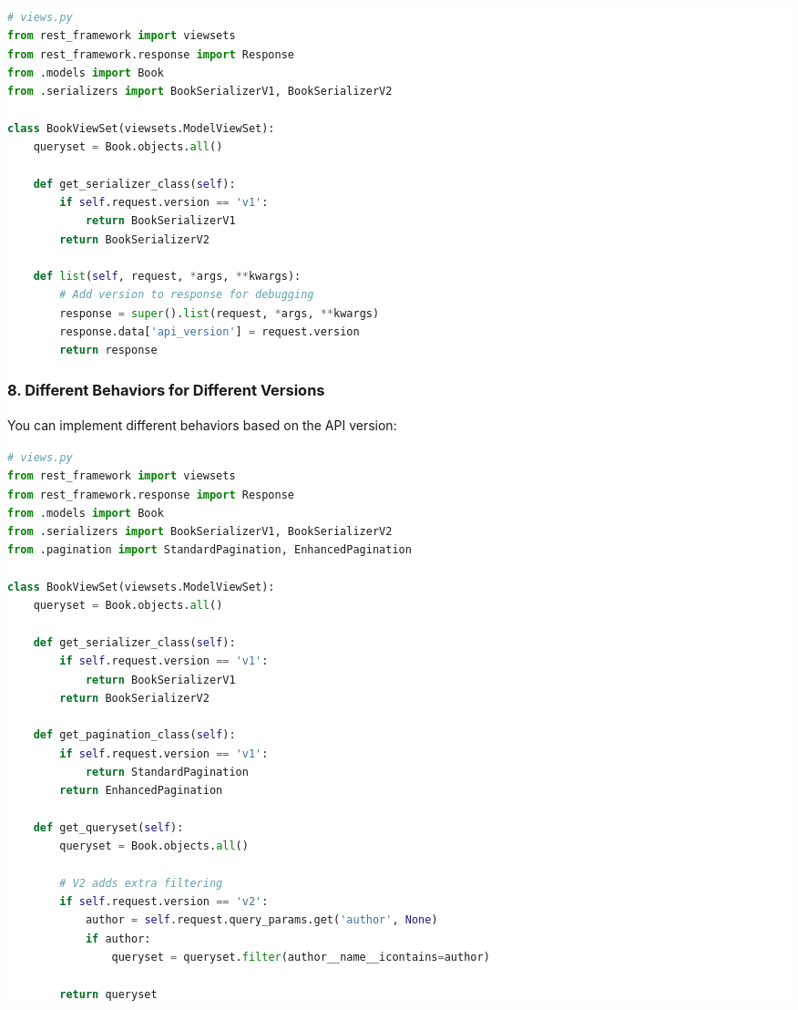 ```python
# views.py
from rest_framework import viewsets
from rest_framework.response import Response
from .models import Book
from .serializers import BookSerializerV1, BookSerializerV2

class BookViewSet(viewsets.ModelViewSet):
    queryset = Book.objects.all()
    
    def get_serializer_class(self):
        if self.request.version == 'v1':
            return BookSerializerV1
        return BookSerializerV2
    
    def list(self, request, *args, **kwargs):
        # Add version to response for debugging
        response = super().list(request, *args, **kwargs)
        response.data['api_version'] = request.version
        return response
```

### 8. Different Behaviors for Different Versions

You can implement different behaviors based on the API version:

```python
# views.py
from rest_framework import viewsets
from rest_framework.response import Response
from .models import Book
from .serializers import BookSerializerV1, BookSerializerV2
from .pagination import StandardPagination, EnhancedPagination

class BookViewSet(viewsets.ModelViewSet):
    queryset = Book.objects.all()
    
    def get_serializer_class(self):
        if self.request.version == 'v1':
            return BookSerializerV1
        return BookSerializerV2
    
    def get_pagination_class(self):
        if self.request.version == 'v1':
            return StandardPagination
        return EnhancedPagination
    
    def get_queryset(self):
        queryset = Book.objects.all()
        
        # V2 adds extra filtering
        if self.request.version == 'v2':
            author = self.request.query_params.get('author', None)
            if author:
                queryset = queryset.filter(author__name__icontains=author)
        
        return queryset
```
